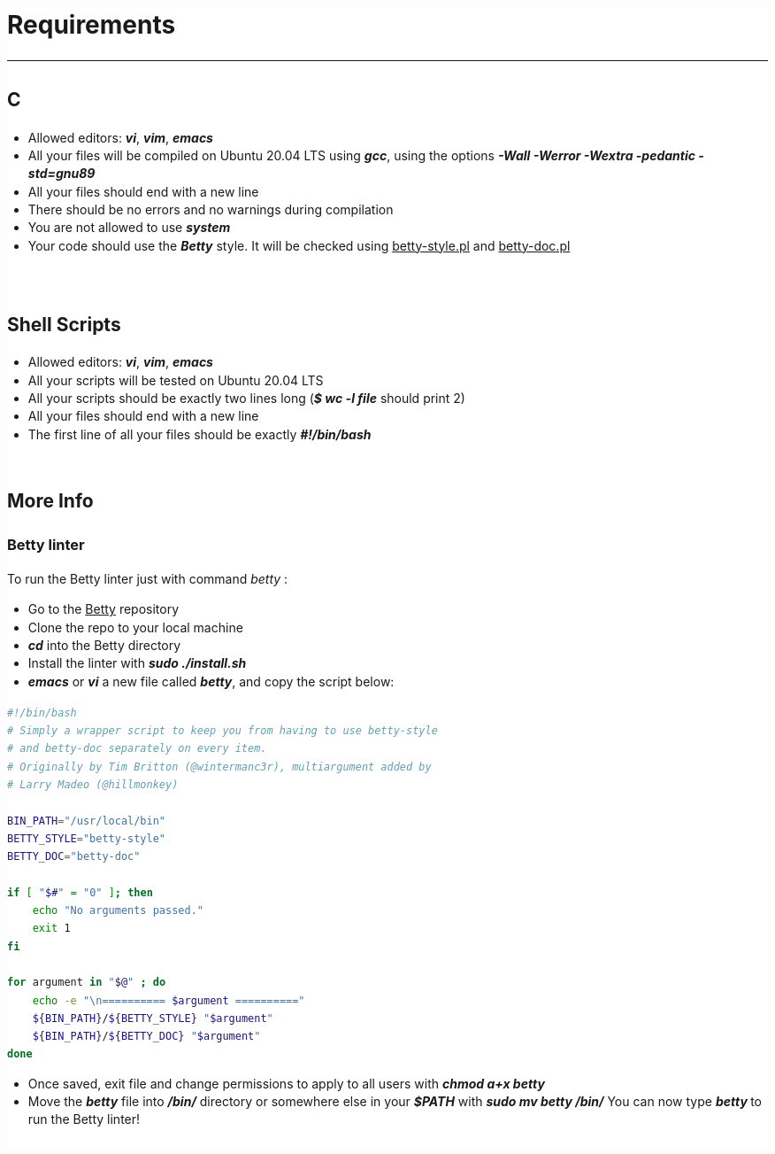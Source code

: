 
# Requirements
--------------------------------------------------------------------------
## C
* Allowed editors: ***vi***, ***vim***, ***emacs***
* All your files will be compiled on Ubuntu 20.04 LTS using ***gcc***, using the options ***-Wall -Werror -Wextra -pedantic -std=gnu89***
* All your files should end with a new line
* There should be no errors and no warnings during compilation
* You are not allowed to use ***system***
* Your code should use the ***Betty*** style. It will be checked using [betty-style.pl](https://github.com/holbertonschool/Betty/blob/master/betty-style.pl) and [betty-doc.pl](https://github.com/holbertonschool/Betty/blob/master/betty-doc.pl)
<br />


## Shell Scripts
* Allowed editors: ***vi***, ***vim***, ***emacs***
* All your scripts will be tested on Ubuntu 20.04 LTS
* All your scripts should be exactly two lines long (***$ wc -l file*** should print 2)
* All your files should end with a new line
* The first line of all your files should be exactly ***#!/bin/bash***
<br /><br />


## More Info
### Betty linter
To run the Betty linter just with command *betty <filename>*:
* Go to the [Betty](https://github.com/holbertonschool/Betty) repository
* Clone the repo to your local machine
* ***cd*** into the Betty directory
* Install the linter with ***sudo ./install.sh***
* ***emacs*** or ***vi*** a new file called ***betty***, and copy the script below:
```bash
#!/bin/bash
# Simply a wrapper script to keep you from having to use betty-style
# and betty-doc separately on every item.
# Originally by Tim Britton (@wintermanc3r), multiargument added by
# Larry Madeo (@hillmonkey)

BIN_PATH="/usr/local/bin"
BETTY_STYLE="betty-style"
BETTY_DOC="betty-doc"

if [ "$#" = "0" ]; then
    echo "No arguments passed."
    exit 1
fi

for argument in "$@" ; do
    echo -e "\n========== $argument =========="
    ${BIN_PATH}/${BETTY_STYLE} "$argument"
    ${BIN_PATH}/${BETTY_DOC} "$argument"
done
```
* Once saved, exit file and change permissions to apply to all users with ***chmod a+x betty***
* Move the ***betty*** file into ***/bin/*** directory or somewhere else in your ***$PATH*** with ***sudo mv betty /bin/***
You can now type ***betty <filename>*** to run the Betty linter!
<br /><br />
